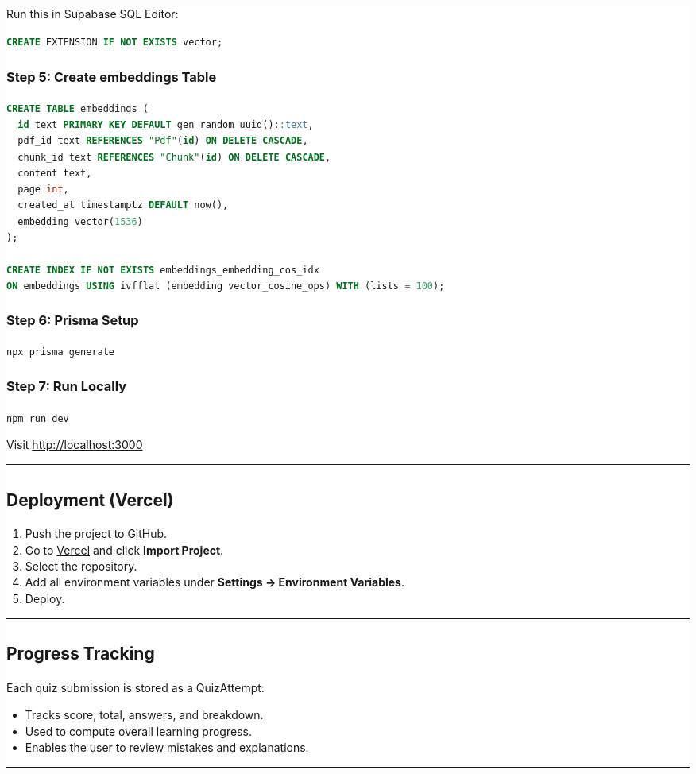Run this in Supabase SQL Editor:

```sql
CREATE EXTENSION IF NOT EXISTS vector;
```

### Step 5: Create embeddings Table

```sql
CREATE TABLE embeddings (
  id text PRIMARY KEY DEFAULT gen_random_uuid()::text,
  pdf_id text REFERENCES "Pdf"(id) ON DELETE CASCADE,
  chunk_id text REFERENCES "Chunk"(id) ON DELETE CASCADE,
  content text,
  page int,
  created_at timestamptz DEFAULT now(),
  embedding vector(1536)
);

CREATE INDEX IF NOT EXISTS embeddings_embedding_cos_idx
ON embeddings USING ivfflat (embedding vector_cosine_ops) WITH (lists = 100);
```

### Step 6: Prisma Setup

```bash
npx prisma generate
```

### Step 7: Run Locally

```bash
npm run dev
```

Visit [http://localhost:3000](http://localhost:3000)

---

## Deployment (Vercel)

1. Push the project to GitHub.
2. Go to [Vercel](https://vercel.com) and click **Import Project**.
3. Select the repository.
4. Add all environment variables under **Settings → Environment Variables**.
5. Deploy.

---

## Progress Tracking

Each quiz submission is stored as a QuizAttempt:

* Tracks score, total, answers, and breakdown.
* Used to compute overall learning progress.
* Enables the user to review mistakes and explanations.

---